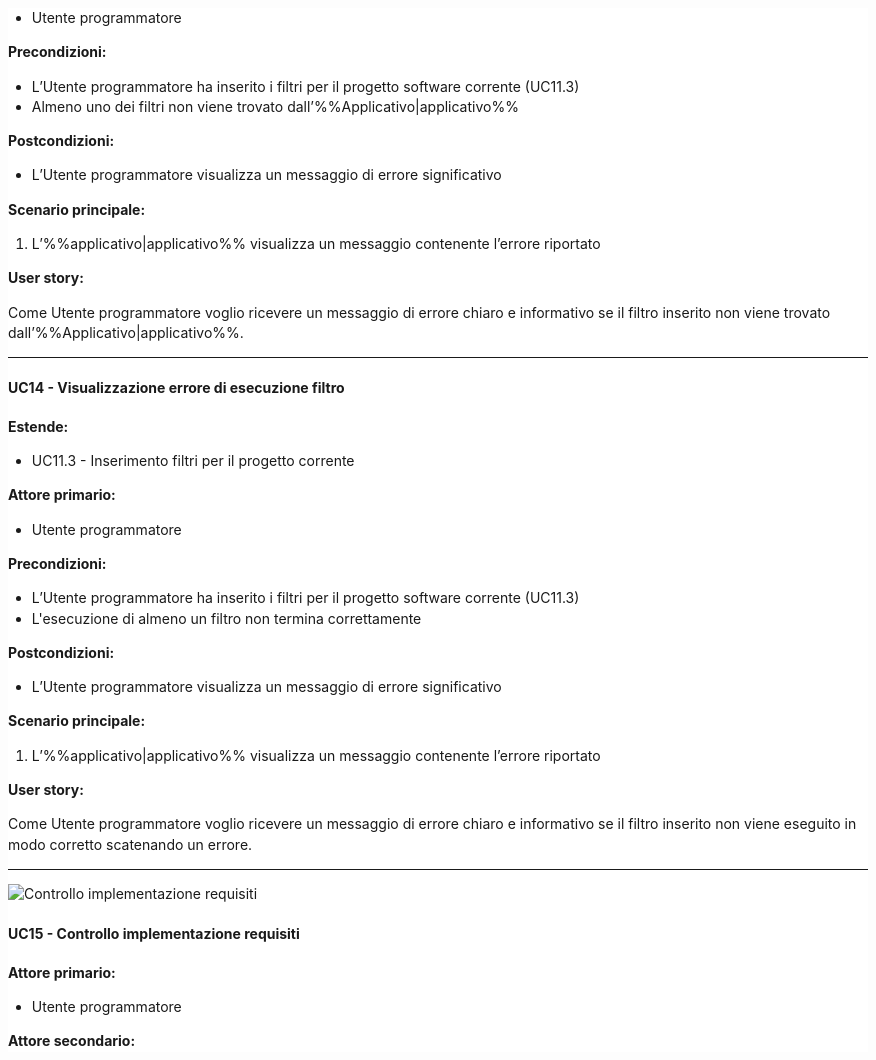 - Utente programmatore

**Precondizioni:**

- L’Utente programmatore ha inserito i filtri per il progetto software corrente (UC11.3)
- Almeno uno dei filtri non viene trovato dall’%%Applicativo|applicativo%%

**Postcondizioni:**

- L’Utente programmatore visualizza un messaggio di errore significativo

**Scenario principale:**

1. L’%%applicativo|applicativo%% visualizza un messaggio contenente l’errore riportato

**User story:**

Come Utente programmatore voglio ricevere un messaggio di errore chiaro e informativo se il filtro inserito non viene trovato dall’%%Applicativo|applicativo%%.

---

#### UC14 - Visualizzazione errore di esecuzione filtro

**Estende:**

- UC11.3 - Inserimento filtri per il progetto corrente

**Attore primario:**

- Utente programmatore

**Precondizioni:**

- L’Utente programmatore ha inserito i filtri per il progetto software corrente (UC11.3)
- L'esecuzione di almeno un filtro non termina correttamente

**Postcondizioni:**

- L’Utente programmatore visualizza un messaggio di errore significativo

**Scenario principale:**

1. L’%%applicativo|applicativo%% visualizza un messaggio contenente l’errore riportato

**User story:**

Come Utente programmatore voglio ricevere un messaggio di errore chiaro e informativo se il filtro inserito non viene eseguito in modo corretto scatenando un errore.

---

<img src="/img/UseCases/UC15.png" alt="Controllo implementazione requisiti" data-width="70%" />

#### UC15 - Controllo implementazione requisiti

**Attore primario:**

- Utente programmatore

**Attore secondario:**

